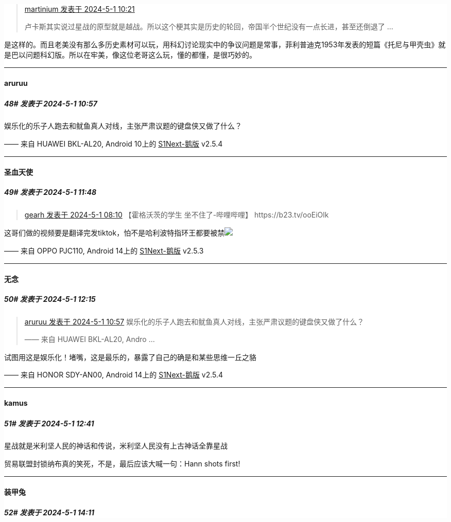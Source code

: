 <blockquote><a href="httphttps://bbs.saraba1st.com/2b/forum.php?mod=redirect&amp;goto=findpost&amp;pid=64779577&amp;ptid=2182085" target="_blank">martinium 发表于 2024-5-1 10:21</a>

卢卡斯其实说过星战的原型就是越战。所以这个梗其实是历史的轮回，帝国半个世纪没有一点长进，甚至还倒退了 ...</blockquote>
是这样的。而且老美没有那么多历史素材可以玩，用科幻讨论现实中的争议问题是常事，菲利普迪克1953年发表的短篇《托尼与甲壳虫》就是巴以问题科幻版。所以在牢美，像这位老哥这么玩，懂的都懂，是很巧妙的。


*****

####  aruruu  
##### 48#       发表于 2024-5-1 10:57

娱乐化的乐子人跑去和鱿鱼真人对线，主张严肃议题的键盘侠又做了什么？

—— 来自 HUAWEI BKL-AL20, Android 10上的 [S1Next-鹅版](https://github.com/ykrank/S1-Next/releases) v2.5.4


*****

####  圣血天使  
##### 49#       发表于 2024-5-1 11:48

<blockquote><a href="httphttps://bbs.saraba1st.com/2b/forum.php?mod=redirect&amp;goto=findpost&amp;pid=64778884&amp;ptid=2182085" target="_blank">gearh 发表于 2024-5-1 08:10</a>
【霍格沃茨的学生 坐不住了-哔哩哔哩】 https://b23.tv/ooEiOlk</blockquote>
这哥们做的视频要是翻译完发tiktok，怕不是哈利波特指环王都要被禁<img src="https://static.saraba1st.com/image/smiley/face2017/037.png" referrerpolicy="no-referrer">

—— 来自 OPPO PJC110, Android 14上的 [S1Next-鹅版](https://github.com/ykrank/S1-Next/releases) v2.5.3


*****

####  无念  
##### 50#       发表于 2024-5-1 12:15

<blockquote><a href="httphttps://bbs.saraba1st.com/2b/forum.php?mod=redirect&amp;goto=findpost&amp;pid=64779906&amp;ptid=2182085" target="_blank">aruruu 发表于 2024-5-1 10:57</a>
娱乐化的乐子人跑去和鱿鱼真人对线，主张严肃议题的键盘侠又做了什么？

—— 来自 HUAWEI BKL-AL20, Andro ...</blockquote>
试图用这是娱乐化！堵嘴，这是最乐的，暴露了自己的确是和某些思维一丘之貉

—— 来自 HONOR SDY-AN00, Android 14上的 [S1Next-鹅版](https://github.com/ykrank/S1-Next/releases) v2.5.4


*****

####  kamus  
##### 51#       发表于 2024-5-1 12:41

星战就是米利坚人民的神话和传说，米利坚人民没有上古神话全靠星战

贸易联盟封锁纳布真的笑死，不是，最后应该大喊一句：Hann shots first!


*****

####  装甲兔  
##### 52#       发表于 2024-5-1 14:11
